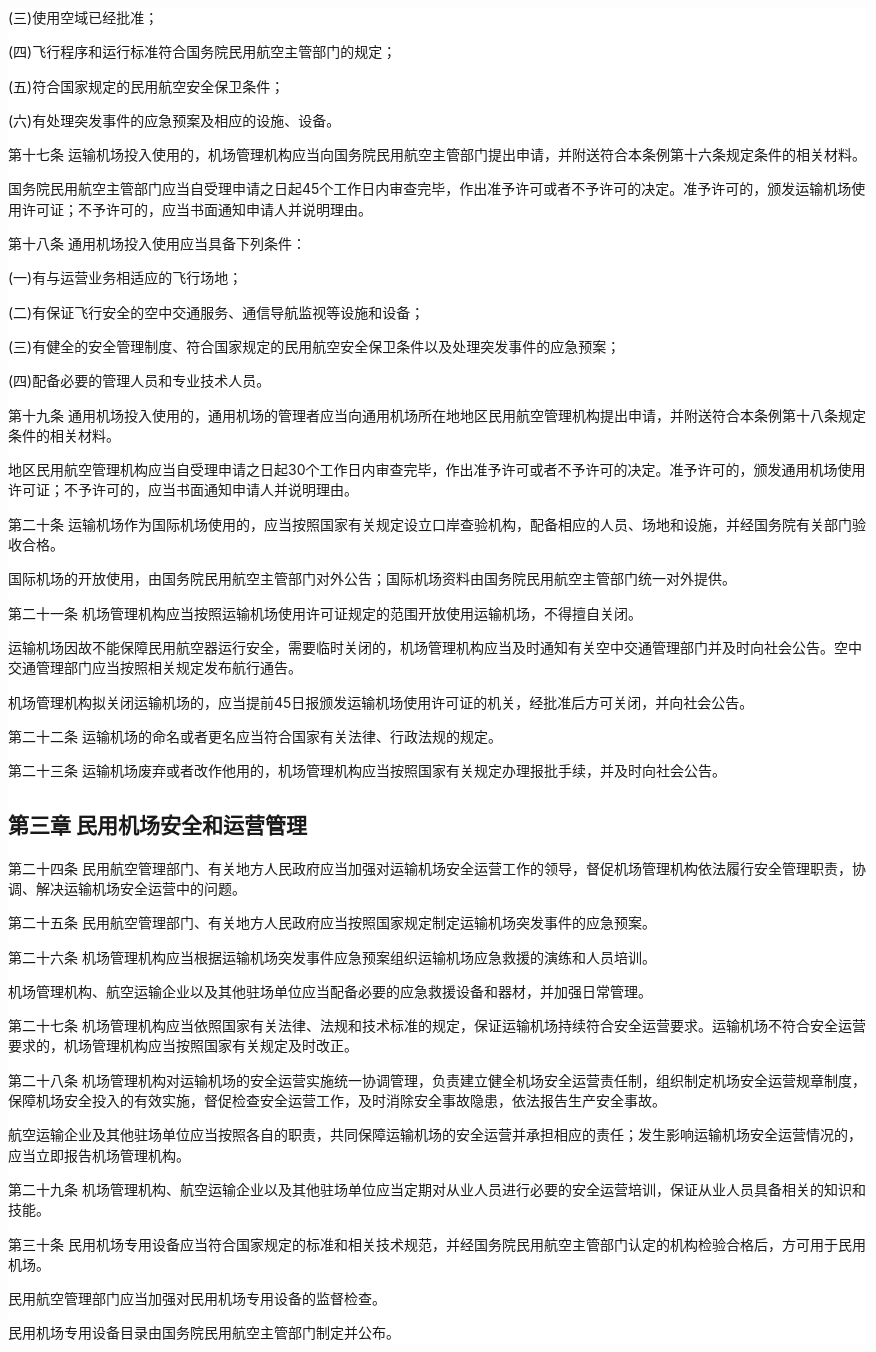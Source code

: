 (三)使用空域已经批准；

(四)飞行程序和运行标准符合国务院民用航空主管部门的规定；

(五)符合国家规定的民用航空安全保卫条件；

(六)有处理突发事件的应急预案及相应的设施、设备。

第十七条 运输机场投入使用的，机场管理机构应当向国务院民用航空主管部门提出申请，并附送符合本条例第十六条规定条件的相关材料。

国务院民用航空主管部门应当自受理申请之日起45个工作日内审查完毕，作出准予许可或者不予许可的决定。准予许可的，颁发运输机场使用许可证；不予许可的，应当书面通知申请人并说明理由。

第十八条 通用机场投入使用应当具备下列条件：

(一)有与运营业务相适应的飞行场地；

(二)有保证飞行安全的空中交通服务、通信导航监视等设施和设备；

(三)有健全的安全管理制度、符合国家规定的民用航空安全保卫条件以及处理突发事件的应急预案；

(四)配备必要的管理人员和专业技术人员。

第十九条 通用机场投入使用的，通用机场的管理者应当向通用机场所在地地区民用航空管理机构提出申请，并附送符合本条例第十八条规定条件的相关材料。

地区民用航空管理机构应当自受理申请之日起30个工作日内审查完毕，作出准予许可或者不予许可的决定。准予许可的，颁发通用机场使用许可证；不予许可的，应当书面通知申请人并说明理由。

第二十条 运输机场作为国际机场使用的，应当按照国家有关规定设立口岸查验机构，配备相应的人员、场地和设施，并经国务院有关部门验收合格。

国际机场的开放使用，由国务院民用航空主管部门对外公告；国际机场资料由国务院民用航空主管部门统一对外提供。

第二十一条 机场管理机构应当按照运输机场使用许可证规定的范围开放使用运输机场，不得擅自关闭。

运输机场因故不能保障民用航空器运行安全，需要临时关闭的，机场管理机构应当及时通知有关空中交通管理部门并及时向社会公告。空中交通管理部门应当按照相关规定发布航行通告。

机场管理机构拟关闭运输机场的，应当提前45日报颁发运输机场使用许可证的机关，经批准后方可关闭，并向社会公告。

第二十二条 运输机场的命名或者更名应当符合国家有关法律、行政法规的规定。

第二十三条 运输机场废弃或者改作他用的，机场管理机构应当按照国家有关规定办理报批手续，并及时向社会公告。

## 第三章 民用机场安全和运营管理

第二十四条 民用航空管理部门、有关地方人民政府应当加强对运输机场安全运营工作的领导，督促机场管理机构依法履行安全管理职责，协调、解决运输机场安全运营中的问题。

第二十五条 民用航空管理部门、有关地方人民政府应当按照国家规定制定运输机场突发事件的应急预案。

第二十六条 机场管理机构应当根据运输机场突发事件应急预案组织运输机场应急救援的演练和人员培训。

机场管理机构、航空运输企业以及其他驻场单位应当配备必要的应急救援设备和器材，并加强日常管理。

第二十七条 机场管理机构应当依照国家有关法律、法规和技术标准的规定，保证运输机场持续符合安全运营要求。运输机场不符合安全运营要求的，机场管理机构应当按照国家有关规定及时改正。

第二十八条 机场管理机构对运输机场的安全运营实施统一协调管理，负责建立健全机场安全运营责任制，组织制定机场安全运营规章制度，保障机场安全投入的有效实施，督促检查安全运营工作，及时消除安全事故隐患，依法报告生产安全事故。

航空运输企业及其他驻场单位应当按照各自的职责，共同保障运输机场的安全运营并承担相应的责任；发生影响运输机场安全运营情况的，应当立即报告机场管理机构。

第二十九条 机场管理机构、航空运输企业以及其他驻场单位应当定期对从业人员进行必要的安全运营培训，保证从业人员具备相关的知识和技能。

第三十条 民用机场专用设备应当符合国家规定的标准和相关技术规范，并经国务院民用航空主管部门认定的机构检验合格后，方可用于民用机场。

民用航空管理部门应当加强对民用机场专用设备的监督检查。

民用机场专用设备目录由国务院民用航空主管部门制定并公布。
